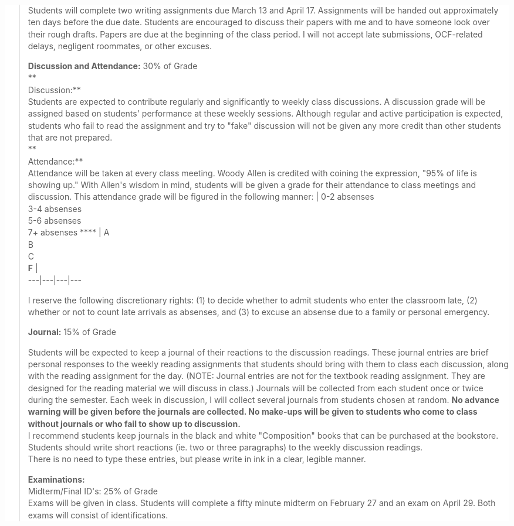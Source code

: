 >  Students will complete two writing assignments due March 13 and April 17.
Assignments will be handed out approximately ten days before the due date.
Students are encouraged to discuss their papers with me and to have someone
look over their rough drafts. Papers are due at the beginning of the class
period. I will not accept late submissions, OCF-related delays, negligent
roommates, or other excuses.  
>  
>  **Discussion and Attendance:** 30% of Grade  
>  **  
> Discussion:**  
>  Students are expected to contribute regularly and significantly to weekly
class discussions. A discussion grade will be assigned based on students'
performance at these weekly sessions. Although regular and active
participation is expected, students who fail to read the assignment and try to
"fake" discussion will not be given any more credit than other students that
are not prepared.  
>  **  
> Attendance:**  
>  Attendance will be taken at every class meeting. Woody Allen is credited
with coining the expression,  "95% of life is showing up." With Allen's wisdom
in mind, students will be given a grade for their attendance to class meetings
and discussion. This attendance grade will be figured in the following manner:
|  0-2 absenses  
>  3-4 absenses  
>  5-6 absenses  
>  7+ absenses **** |  A  
>  B  
>  C  
>  **F** |  
> ---|---|---|---  
>  
>  
>  I reserve the following discretionary rights: (1) to decide whether to
admit students who enter the classroom late, (2) whether or not to count late
arrivals as absenses, and (3) to excuse an absense due to a family or personal
emergency.  
>  
>  **Journal:** 15% of Grade  
>  
>  Students will be expected to keep a journal of their reactions to the
discussion readings. These journal entries are brief personal responses to the
weekly reading assignments that students should bring with them to class each
discussion, along with the reading assignment for the day. (NOTE: Journal
entries are not for the textbook reading assignment. They are designed for the
reading material we will discuss in class.) Journals will be collected from
each student once or twice during the semester. Each week in discussion, I
will collect several journals from students chosen at random. **No advance
warning will be given before the journals are collected. No make-ups will be
given to students who come to class without journals or who fail to show up to
discussion.**  
>  I recommend students keep journals in the black and white  "Composition"
books that can be purchased at the bookstore.  
>  Students should write short reactions (ie. two or three paragraphs) to the
weekly discussion readings.  
>  There is no need to type these entries, but please write in ink in a clear,
legible manner.  
>  
>  **Examinations:**  
>  Midterm/Final ID's: 25% of Grade  
>  Exams will be given in class. Students will complete a fifty minute midterm
on February 27 and an exam on April 29. Both exams will consist of
identifications.  
>  